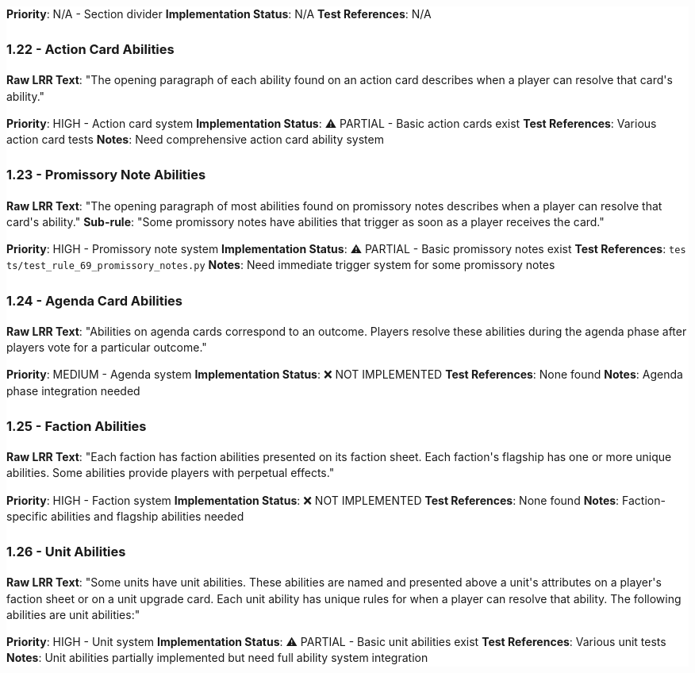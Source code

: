 **Priority**: N/A - Section divider
**Implementation Status**: N/A
**Test References**: N/A

### 1.22 - Action Card Abilities
**Raw LRR Text**: "The opening paragraph of each ability found on an action card describes when a player can resolve that card's ability."

**Priority**: HIGH - Action card system
**Implementation Status**: ⚠️ PARTIAL - Basic action cards exist
**Test References**: Various action card tests
**Notes**: Need comprehensive action card ability system

### 1.23 - Promissory Note Abilities
**Raw LRR Text**: "The opening paragraph of most abilities found on promissory notes describes when a player can resolve that card's ability."
**Sub-rule**: "Some promissory notes have abilities that trigger as soon as a player receives the card."

**Priority**: HIGH - Promissory note system
**Implementation Status**: ⚠️ PARTIAL - Basic promissory notes exist
**Test References**: `tests/test_rule_69_promissory_notes.py`
**Notes**: Need immediate trigger system for some promissory notes

### 1.24 - Agenda Card Abilities
**Raw LRR Text**: "Abilities on agenda cards correspond to an outcome. Players resolve these abilities during the agenda phase after players vote for a particular outcome."

**Priority**: MEDIUM - Agenda system
**Implementation Status**: ❌ NOT IMPLEMENTED
**Test References**: None found
**Notes**: Agenda phase integration needed

### 1.25 - Faction Abilities
**Raw LRR Text**: "Each faction has faction abilities presented on its faction sheet. Each faction's flagship has one or more unique abilities. Some abilities provide players with perpetual effects."

**Priority**: HIGH - Faction system
**Implementation Status**: ❌ NOT IMPLEMENTED
**Test References**: None found
**Notes**: Faction-specific abilities and flagship abilities needed

### 1.26 - Unit Abilities
**Raw LRR Text**: "Some units have unit abilities. These abilities are named and presented above a unit's attributes on a player's faction sheet or on a unit upgrade card. Each unit ability has unique rules for when a player can resolve that ability. The following abilities are unit abilities:"

**Priority**: HIGH - Unit system
**Implementation Status**: ⚠️ PARTIAL - Basic unit abilities exist
**Test References**: Various unit tests
**Notes**: Unit abilities partially implemented but need full ability system integration
